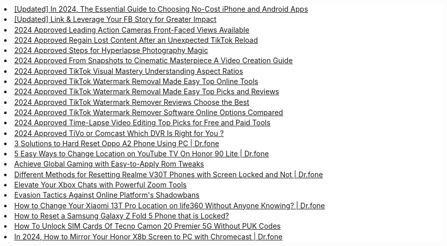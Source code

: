 <li><a href="https://vp-tips.techidaily.com/updated-in-2024-the-essential-guide-to-choosing-no-cost-iphone-and-android-apps/"><u>[Updated] In 2024, The Essential Guide to Choosing No-Cost iPhone and Android Apps</u></a></li>
<li><a href="https://facebook-video-content.techidaily.com/updated-link-and-leverage-your-fb-story-for-greater-impact/"><u>[Updated] Link & Leverage Your FB Story for Greater Impact</u></a></li>
<li><a href="https://extra-guidance.techidaily.com/2024-approved-leading-action-cameras-front-faced-views-available/"><u>2024 Approved  Leading Action Cameras  Front-Faced Views Available</u></a></li>
<li><a href="https://tiktok-videos.techidaily.com/2024-approved-regain-lost-content-after-an-unexpected-tiktok-reload/"><u>2024 Approved  Regain Lost Content After an Unexpected TikTok Reload</u></a></li>
<li><a href="https://extra-guidance.techidaily.com/2024-approved-steps-for-hyperlapse-photography-magic/"><u>2024 Approved  Steps for Hyperlapse Photography Magic</u></a></li>
<li><a href="https://ai-vdieo-software.techidaily.com/2024-approved-from-snapshots-to-cinematic-masterpiece-a-video-creation-guide/"><u>2024 Approved From Snapshots to Cinematic Masterpiece A Video Creation Guide</u></a></li>
<li><a href="https://video-creation-software.techidaily.com/2024-approved-tiktok-visual-mastery-understanding-aspect-ratios/"><u>2024 Approved TikTok Visual Mastery Understanding Aspect Ratios</u></a></li>
<li><a href="https://video-creation-software.techidaily.com/2024-approved-tiktok-watermark-removal-made-easy-top-online-tools/"><u>2024 Approved TikTok Watermark Removal Made Easy Top Online Tools</u></a></li>
<li><a href="https://video-creation-software.techidaily.com/2024-approved-tiktok-watermark-removal-made-easy-top-picks-and-reviews/"><u>2024 Approved TikTok Watermark Removal Made Easy Top Picks and Reviews</u></a></li>
<li><a href="https://video-creation-software.techidaily.com/2024-approved-tiktok-watermark-remover-reviews-choose-the-best/"><u>2024 Approved TikTok Watermark Remover Reviews Choose the Best</u></a></li>
<li><a href="https://video-creation-software.techidaily.com/2024-approved-tiktok-watermark-remover-software-online-options-compared/"><u>2024 Approved TikTok Watermark Remover Software Online Options Compared</u></a></li>
<li><a href="https://video-creation-software.techidaily.com/2024-approved-time-lapse-video-editing-top-picks-for-free-and-paid-tools/"><u>2024 Approved Time-Lapse Video Editing Top Picks for Free and Paid Tools</u></a></li>
<li><a href="https://video-creation-software.techidaily.com/2024-approved-tivo-or-comcast-which-dvr-is-right-for-you/"><u>2024 Approved TiVo or Comcast Which DVR Is Right for You ?</u></a></li>
<li><a href="https://phone-solutions.techidaily.com/3-solutions-to-hard-reset-oppo-a2-phone-using-pc-drfone-by-drfone-reset-android-reset-android/"><u>3 Solutions to Hard Reset Oppo A2 Phone Using PC | Dr.fone</u></a></li>
<li><a href="https://location-fake.techidaily.com/5-easy-ways-to-change-location-on-youtube-tv-on-honor-90-lite-drfone-by-drfone-virtual-android/"><u>5 Easy Ways to Change Location on YouTube TV On Honor 90 Lite | Dr.fone</u></a></li>
<li><a href="https://games-able.techidaily.com/achieve-global-gaming-with-easy-to-apply-rom-tweaks/"><u>Achieve Global Gaming with Easy-to-Apply Rom Tweaks</u></a></li>
<li><a href="https://techidaily.com/different-methods-for-resetting-realme-v30t-phones-with-screen-locked-and-not-drfone-by-drfone-reset-android-reset-android/"><u>Different Methods for Resetting Realme V30T Phones with Screen Locked and Not | Dr.fone</u></a></li>
<li><a href="https://extra-hints.techidaily.com/elevate-your-xbox-chats-with-powerful-zoom-tools/"><u>Elevate Your Xbox Chats with Powerful Zoom Tools</u></a></li>
<li><a href="https://facebook.techidaily.com/evasion-tactics-against-online-platforms-shadowbans/"><u>Evasion Tactics Against Online Platform's Shadowbans</u></a></li>
<li><a href="https://review-topics.techidaily.com/how-to-change-your-xiaomi-13t-pro-location-on-life360-without-anyone-knowing-drfone-by-drfone-virtual-android/"><u>How to Change Your Xiaomi 13T Pro Location on life360 Without Anyone Knowing? | Dr.fone</u></a></li>
<li><a href="https://android-unlock.techidaily.com/how-to-reset-a-samsung-galaxy-z-fold-5-phone-that-is-locked-by-drfone-android/"><u>How to Reset a Samsung Galaxy Z Fold 5 Phone that is Locked?</u></a></li>
<li><a href="https://sim-unlock.techidaily.com/how-to-unlock-sim-cards-of-tecno-camon-20-premier-5g-without-puk-codes-by-drfone-android/"><u>How To Unlock SIM Cards Of Tecno Camon 20 Premier 5G Without PUK Codes</u></a></li>
<li><a href="https://screen-mirror.techidaily.com/in-2024-how-to-mirror-your-honor-x8b-screen-to-pc-with-chromecast-drfone-by-drfone-android/"><u>In 2024, How to Mirror Your Honor X8b Screen to PC with Chromecast | Dr.fone</u></a></li>